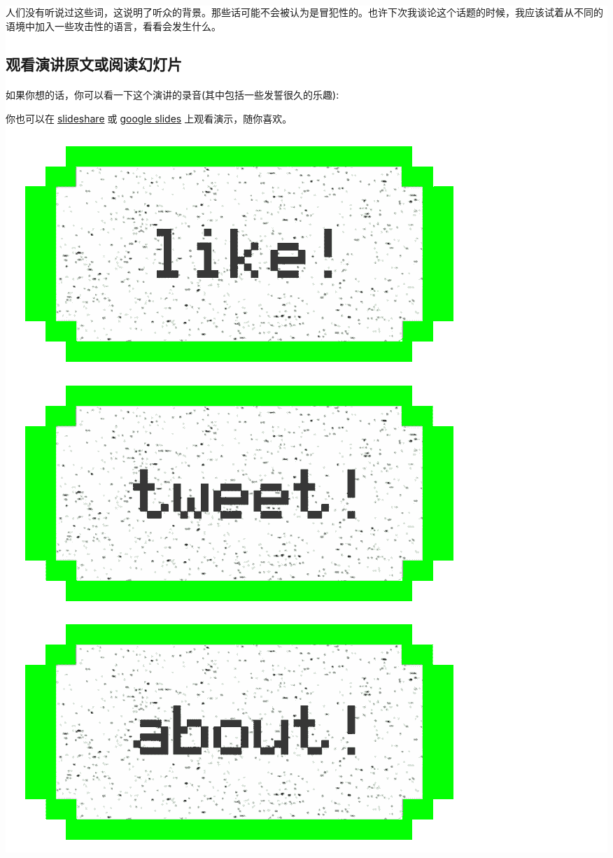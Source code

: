 人们没有听说过这些词，这说明了听众的背景。那些话可能不会被认为是冒犯性的。也许下次我谈论这个话题的时候，我应该试着从不同的语境中加入一些攻击性的语言，看看会发生什么。

## 观看演讲原文或阅读幻灯片

如果你想的话，你可以看一下这个演讲的录音(其中包括一些发誓很久的乐趣):

你也可以在 [slideshare](https://www.slideshare.net/peterkwells/open-your-effing-data-presentation-2017) 或 [google slides](https://docs.google.com/presentation/d/1R-Od3xvxTPgILY1dpbyHfHiG2ujTuP-Qc5C18xkAbBQ/edit#slide=id.g1f4b8421a4_0_0) 上观看演示，随你喜欢。

[![](img/50ef4044ecd4e250b5d50f368b775d38.png)](http://bit.ly/HackernoonFB)[![](img/979d9a46439d5aebbdcdca574e21dc81.png)](https://goo.gl/k7XYbx)[![](img/2930ba6bd2c12218fdbbf7e02c8746ff.png)](https://goo.gl/4ofytp)
